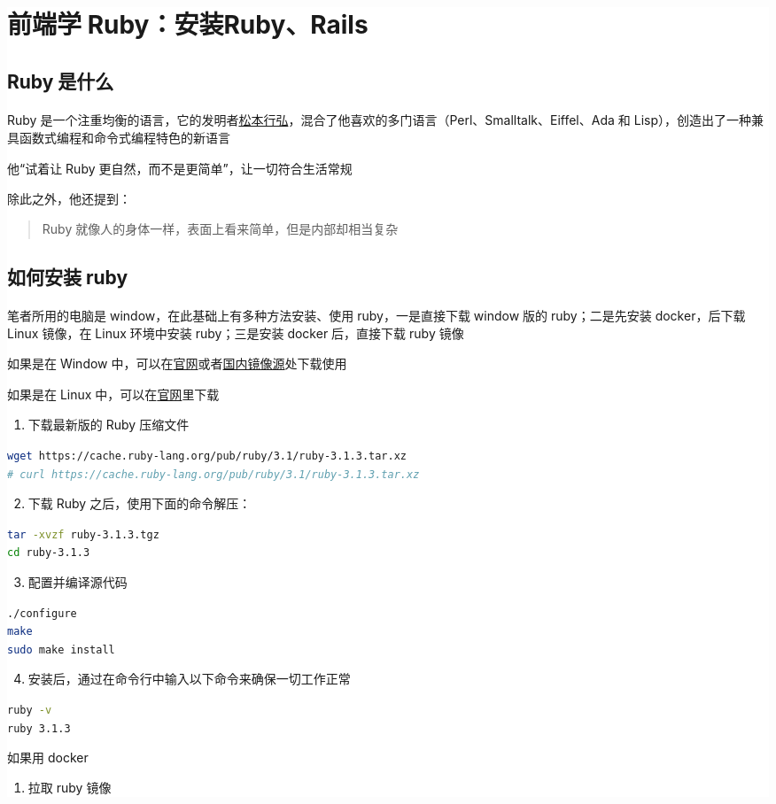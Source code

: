 # 前端学 Ruby：安装Ruby、Rails



## Ruby 是什么

Ruby 是一个注重均衡的语言，它的发明者[松本行弘](https://matz.rubyist.net/)，混合了他喜欢的多门语言（Perl、Smalltalk、Eiffel、Ada 和 Lisp），创造出了一种兼具函数式编程和命令式编程特色的新语言

他“试着让 Ruby 更自然，而不是更简单”，让一切符合生活常规

除此之外，他还提到：

> Ruby 就像人的身体一样，表面上看来简单，但是内部却相当复杂



## 如何安装 ruby

笔者所用的电脑是 window，在此基础上有多种方法安装、使用 ruby，一是直接下载 window 版的 ruby；二是先安装 docker，后下载 Linux 镜像，在 Linux 环境中安装 ruby；三是安装 docker 后，直接下载 ruby 镜像

如果是在 Window 中，可以在[官网](https://rubyinstaller.org/downloads/)或者[国内镜像源](https://rubyinstaller.cn/)处下载使用

如果是在 Linux 中，可以在[官网](http://www.ruby-lang.org/zh_cn/downloads/)里下载

1. 下载最新版的 Ruby 压缩文件

```bash
wget https://cache.ruby-lang.org/pub/ruby/3.1/ruby-3.1.3.tar.xz
# curl https://cache.ruby-lang.org/pub/ruby/3.1/ruby-3.1.3.tar.xz
```

2. 下载 Ruby 之后，使用下面的命令解压：

```bash
tar -xvzf ruby-3.1.3.tgz    
cd ruby-3.1.3
```

3. 配置并编译源代码

```bash
./configure
make
sudo make install
```

4. 安装后，通过在命令行中输入以下命令来确保一切工作正常

```bash
ruby -v
ruby 3.1.3
```

如果用 docker 

1. 拉取 ruby 镜像
